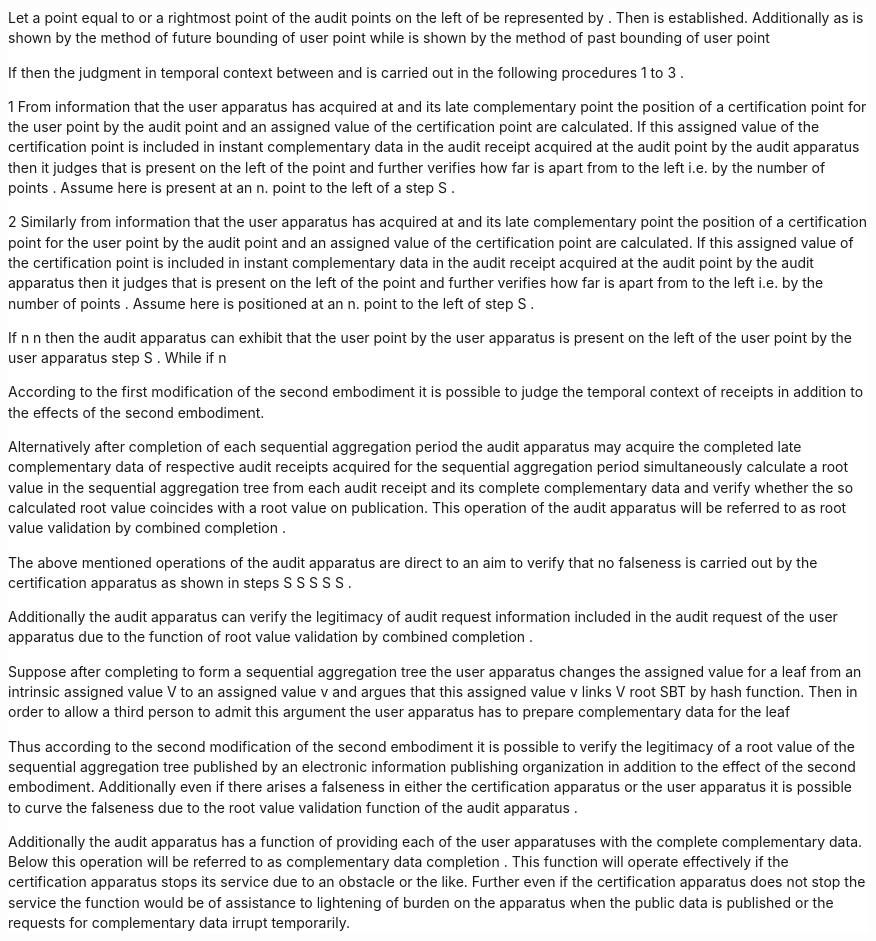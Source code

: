 Let a point equal to or a rightmost point of the audit points on the left of be represented by . Then is established. Additionally as is shown by the method of future bounding of user point while is shown by the method of past bounding of user point 

If then the judgment in temporal context between and is carried out in the following procedures 1 to 3 .

 1 From information that the user apparatus has acquired at and its late complementary point the position of a certification point for the user point by the audit point and an assigned value of the certification point are calculated. If this assigned value of the certification point is included in instant complementary data in the audit receipt acquired at the audit point by the audit apparatus then it judges that is present on the left of the point and further verifies how far is apart from to the left i.e. by the number of points . Assume here is present at an n. point to the left of a step S .

 2 Similarly from information that the user apparatus has acquired at and its late complementary point the position of a certification point for the user point by the audit point and an assigned value of the certification point are calculated. If this assigned value of the certification point is included in instant complementary data in the audit receipt acquired at the audit point by the audit apparatus then it judges that is present on the left of the point and further verifies how far is apart from to the left i.e. by the number of points . Assume here is positioned at an n. point to the left of step S .

If n n then the audit apparatus can exhibit that the user point by the user apparatus is present on the left of the user point by the user apparatus step S . While if n

According to the first modification of the second embodiment it is possible to judge the temporal context of receipts in addition to the effects of the second embodiment.

Alternatively after completion of each sequential aggregation period the audit apparatus may acquire the completed late complementary data of respective audit receipts acquired for the sequential aggregation period simultaneously calculate a root value in the sequential aggregation tree from each audit receipt and its complete complementary data and verify whether the so calculated root value coincides with a root value on publication. This operation of the audit apparatus will be referred to as root value validation by combined completion .

The above mentioned operations of the audit apparatus are direct to an aim to verify that no falseness is carried out by the certification apparatus as shown in steps S S S S S .

Additionally the audit apparatus can verify the legitimacy of audit request information included in the audit request of the user apparatus due to the function of root value validation by combined completion .

Suppose after completing to form a sequential aggregation tree the user apparatus changes the assigned value for a leaf from an intrinsic assigned value V to an assigned value v and argues that this assigned value v links V root SBT by hash function. Then in order to allow a third person to admit this argument the user apparatus has to prepare complementary data for the leaf 

Thus according to the second modification of the second embodiment it is possible to verify the legitimacy of a root value of the sequential aggregation tree published by an electronic information publishing organization in addition to the effect of the second embodiment. Additionally even if there arises a falseness in either the certification apparatus or the user apparatus it is possible to curve the falseness due to the root value validation function of the audit apparatus .

Additionally the audit apparatus has a function of providing each of the user apparatuses with the complete complementary data. Below this operation will be referred to as complementary data completion . This function will operate effectively if the certification apparatus stops its service due to an obstacle or the like. Further even if the certification apparatus does not stop the service the function would be of assistance to lightening of burden on the apparatus when the public data is published or the requests for complementary data irrupt temporarily.
